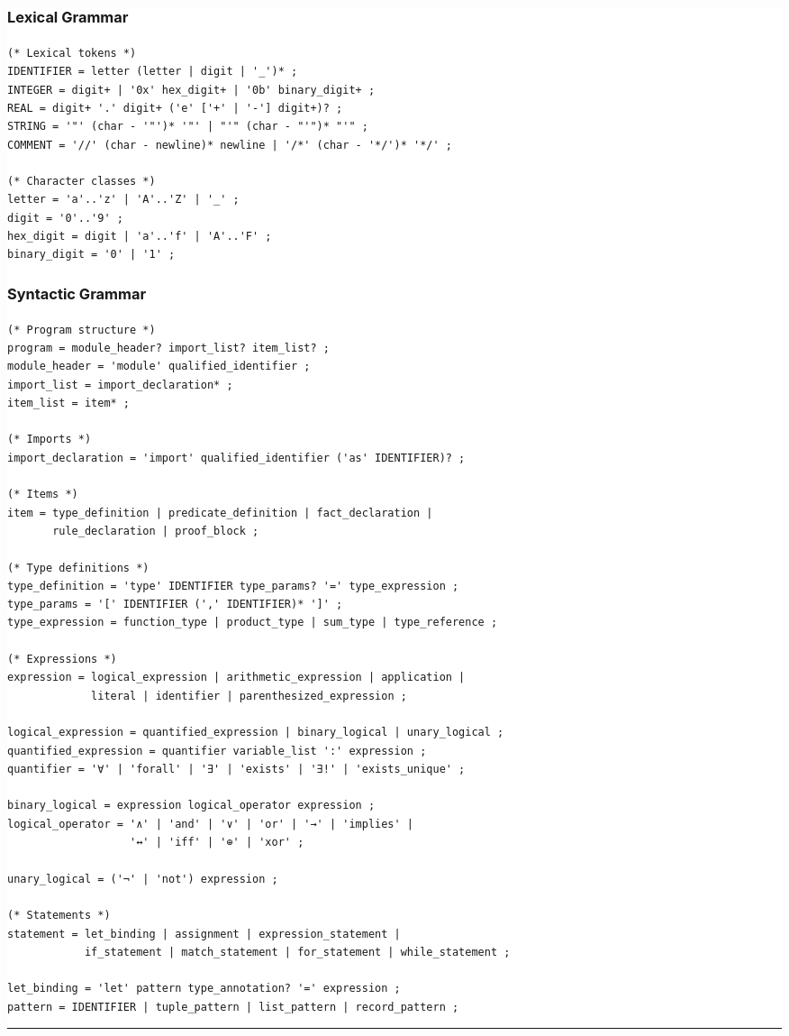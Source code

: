 ### Lexical Grammar

```ebnf
(* Lexical tokens *)
IDENTIFIER = letter (letter | digit | '_')* ;
INTEGER = digit+ | '0x' hex_digit+ | '0b' binary_digit+ ;
REAL = digit+ '.' digit+ ('e' ['+' | '-'] digit+)? ;
STRING = '"' (char - '"')* '"' | "'" (char - "'")* "'" ;
COMMENT = '//' (char - newline)* newline | '/*' (char - '*/')* '*/' ;

(* Character classes *)
letter = 'a'..'z' | 'A'..'Z' | '_' ;
digit = '0'..'9' ;
hex_digit = digit | 'a'..'f' | 'A'..'F' ;
binary_digit = '0' | '1' ;
```

### Syntactic Grammar

```ebnf
(* Program structure *)
program = module_header? import_list? item_list? ;
module_header = 'module' qualified_identifier ;
import_list = import_declaration* ;
item_list = item* ;

(* Imports *)
import_declaration = 'import' qualified_identifier ('as' IDENTIFIER)? ;

(* Items *)
item = type_definition | predicate_definition | fact_declaration | 
       rule_declaration | proof_block ;

(* Type definitions *)
type_definition = 'type' IDENTIFIER type_params? '=' type_expression ;
type_params = '[' IDENTIFIER (',' IDENTIFIER)* ']' ;
type_expression = function_type | product_type | sum_type | type_reference ;

(* Expressions *)
expression = logical_expression | arithmetic_expression | application | 
             literal | identifier | parenthesized_expression ;

logical_expression = quantified_expression | binary_logical | unary_logical ;
quantified_expression = quantifier variable_list ':' expression ;
quantifier = '∀' | 'forall' | '∃' | 'exists' | '∃!' | 'exists_unique' ;

binary_logical = expression logical_operator expression ;
logical_operator = '∧' | 'and' | '∨' | 'or' | '→' | 'implies' | 
                   '↔' | 'iff' | '⊕' | 'xor' ;

unary_logical = ('¬' | 'not') expression ;

(* Statements *)
statement = let_binding | assignment | expression_statement | 
            if_statement | match_statement | for_statement | while_statement ;

let_binding = 'let' pattern type_annotation? '=' expression ;
pattern = IDENTIFIER | tuple_pattern | list_pattern | record_pattern ;
```

---